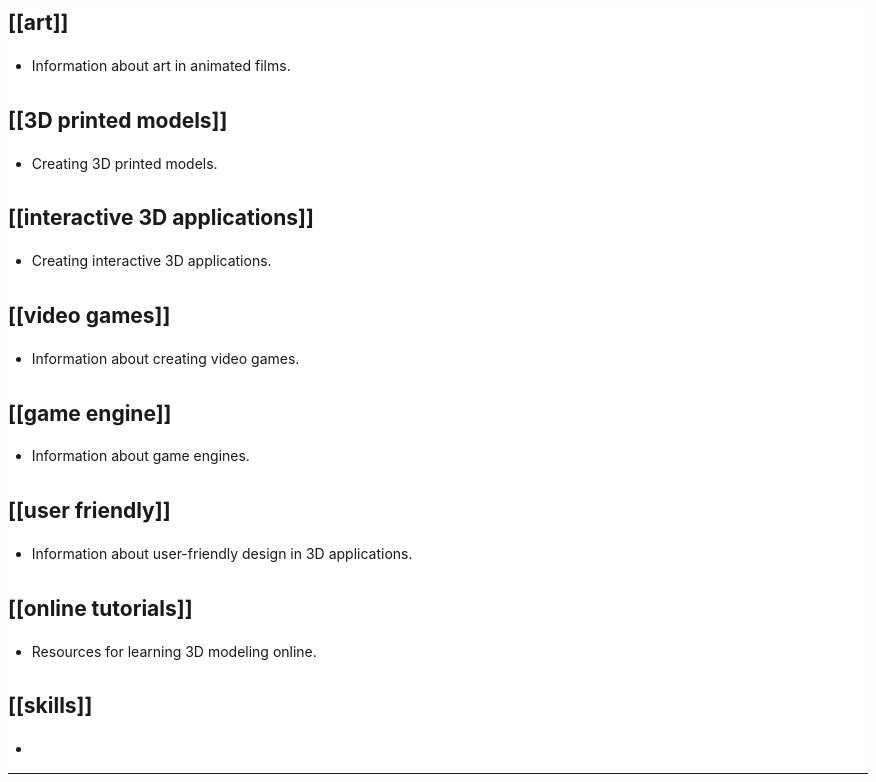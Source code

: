 ## [[art]]
- Information about art in animated films.

## [[3D printed models]]
- Creating 3D printed models.

## [[interactive 3D applications]]
- Creating interactive 3D applications.

## [[video games]]
- Information about creating video games.

## [[game engine]]
- Information about game engines.

## [[user friendly]]
- Information about user-friendly design in 3D applications.

## [[online tutorials]]
- Resources for learning 3D modeling online.

## [[skills]]
-

___

